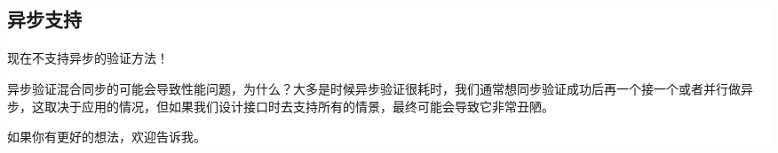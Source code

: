 ## 异步支持

现在不支持异步的验证方法！

异步验证混合同步的可能会导致性能问题，为什么？大多是时候异步验证很耗时，我们通常想同步验证成功后再一个接一个或者并行做异步，这取决于应用的情况，但如果我们设计接口时去支持所有的情景，最终可能会导致它非常丑陋。

如果你有更好的想法，欢迎告诉我。